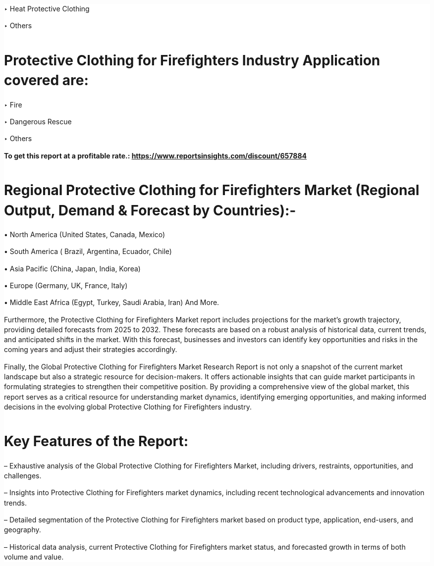 ‣ Heat Protective Clothing

‣ Others

# <strong>Protective Clothing for Firefighters Industry Application covered are:</strong>

‣ Fire

‣ Dangerous Rescue

‣ Others

<strong>To get this report at a profitable rate.: <a href=https://www.reportsinsights.com/discount/657884>https://www.reportsinsights.com/discount/657884</a></strong>

# <strong>Regional Protective Clothing for Firefighters Market (Regional Output, Demand &amp; Forecast by Countries):-</strong>

• North America (United States, Canada, Mexico)

• South America ( Brazil, Argentina, Ecuador, Chile)

• Asia Pacific (China, Japan, India, Korea)

• Europe (Germany, UK, France, Italy)

• Middle East Africa (Egypt, Turkey, Saudi Arabia, Iran) And More.

Furthermore, the Protective Clothing for Firefighters Market report includes projections for the market’s growth trajectory, providing detailed forecasts from 2025 to 2032. These forecasts are based on a robust analysis of historical data, current trends, and anticipated shifts in the market. With this forecast, businesses and investors can identify key opportunities and risks in the coming years and adjust their strategies accordingly.

Finally, the Global Protective Clothing for Firefighters Market Research Report is not only a snapshot of the current market landscape but also a strategic resource for decision-makers. It offers actionable insights that can guide market participants in formulating strategies to strengthen their competitive position. By providing a comprehensive view of the global market, this report serves as a critical resource for understanding market dynamics, identifying emerging opportunities, and making informed decisions in the evolving global Protective Clothing for Firefighters industry.

# <strong>Key Features of the Report:</strong>

– Exhaustive analysis of the Global Protective Clothing for Firefighters Market, including drivers, restraints, opportunities, and challenges.

– Insights into Protective Clothing for Firefighters market dynamics, including recent technological advancements and innovation trends.

– Detailed segmentation of the Protective Clothing for Firefighters market based on product type, application, end-users, and geography.

– Historical data analysis, current Protective Clothing for Firefighters market status, and forecasted growth in terms of both volume and value.
